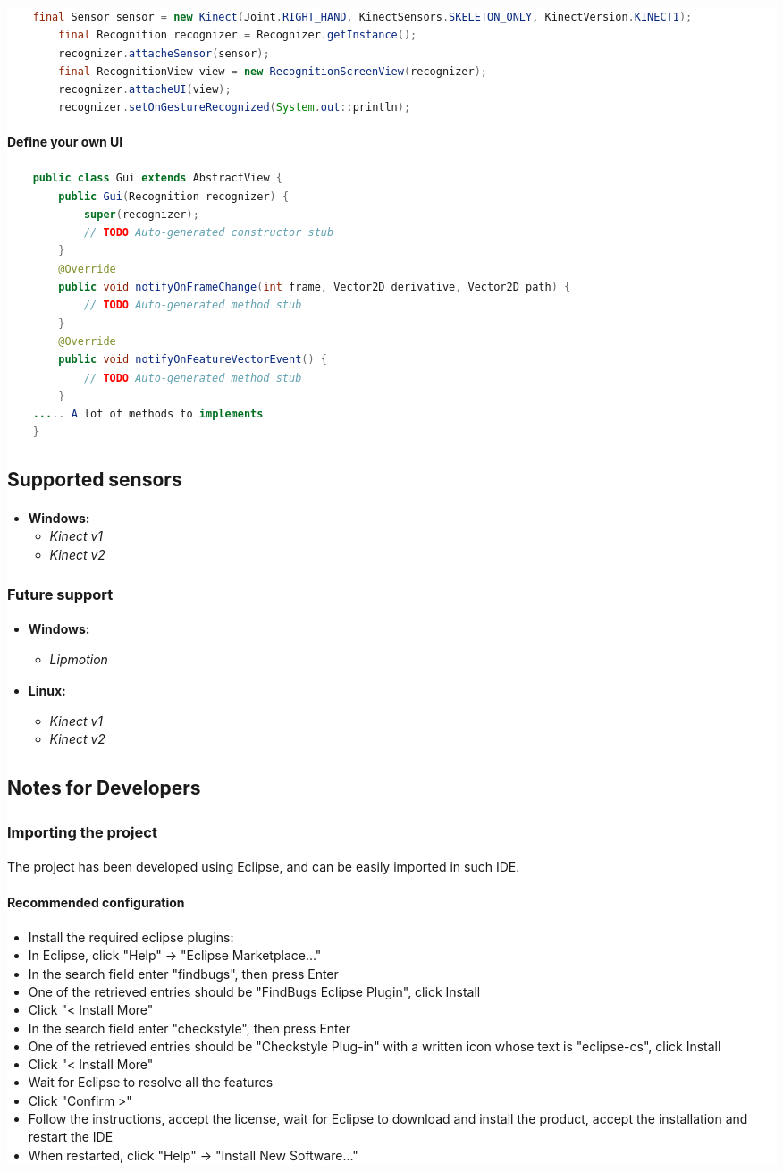 ```java
	final Sensor sensor = new Kinect(Joint.RIGHT_HAND, KinectSensors.SKELETON_ONLY, KinectVersion.KINECT1);
        final Recognition recognizer = Recognizer.getInstance();
        recognizer.attacheSensor(sensor);
        final RecognitionView view = new RecognitionScreenView(recognizer);
        recognizer.attacheUI(view);
        recognizer.setOnGestureRecognized(System.out::println);
```
#### Define your own UI

```java
	public class Gui extends AbstractView {
        public Gui(Recognition recognizer) {
            super(recognizer);
            // TODO Auto-generated constructor stub
        }
        @Override
        public void notifyOnFrameChange(int frame, Vector2D derivative, Vector2D path) {
            // TODO Auto-generated method stub   
        }
        @Override
        public void notifyOnFeatureVectorEvent() {
            // TODO Auto-generated method stub   
        }
	..... A lot of methods to implements
    }
```

## Supported sensors

*   **Windows:** 
	- _Kinect v1_
	- _Kinect v2_

### Future support

*   **Windows:** 
	- _Lipmotion_
	
*   **Linux:**
	- _Kinect v1_
	- _Kinect v2_
	
## Notes for Developers

### Importing the project
The project has been developed using Eclipse, and can be easily imported in such IDE.

#### Recommended configuration
*  Install the required eclipse plugins:
  *   In Eclipse, click "Help" -> "Eclipse Marketplace..."
  *   In the search field enter "findbugs", then press Enter
  *   One of the retrieved entries should be "FindBugs Eclipse Plugin", click Install
  *   Click "< Install More"
  *   In the search field enter "checkstyle", then press Enter
  *   One of the retrieved entries should be "Checkstyle Plug-in" with a written icon whose text is "eclipse-cs", click Install
  *   Click "< Install More"
  *   Wait for Eclipse to resolve all the features
  *   Click "Confirm >"
  *   Follow the instructions, accept the license, wait for Eclipse to download and install the product, accept the installation and restart the IDE
  *   When restarted, click "Help" -> "Install New Software..."